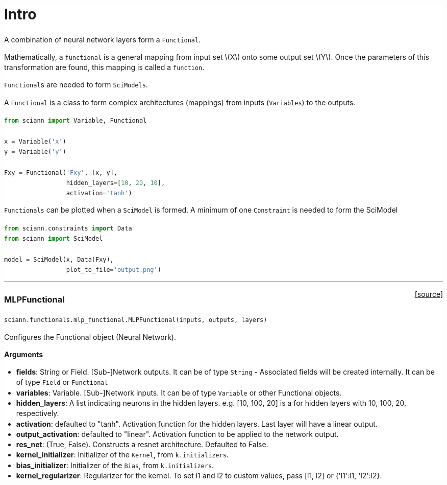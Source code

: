 # Intro

A combination of neural network layers form a `Functional`. 

Mathematically, a `functional` is a general mapping from input set \\(X\\) onto some output set \\(Y\\). Once the parameters of this transformation are found, this mapping is called a `function`. 

`Functional`s are needed to form `SciModels`. 

A `Functional` is a class to form complex architectures (mappings) from inputs (`Variables`) to the outputs. 


```python
from sciann import Variable, Functional

x = Variable('x')
y = Variable('y')

Fxy = Functional('Fxy', [x, y], 
                 hidden_layers=[10, 20, 10],
                 activation='tanh')
```

`Functionals` can be plotted when a `SciModel` is formed. A minimum of one `Constraint` is needed to form the SciModel

```python
from sciann.constraints import Data
from sciann import SciModel

model = SciModel(x, Data(Fxy), 
                 plot_to_file='output.png')
```

---

<span style="float:right;">[[source]](https://github.com/sciann/sciann/tree/master/sciann/functionals/mlp_functional.py#L31)</span>
### MLPFunctional

```python
sciann.functionals.mlp_functional.MLPFunctional(inputs, outputs, layers)
```

Configures the Functional object (Neural Network).

__Arguments__

- __fields__: String or Field.
    [Sub-]Network outputs.
    It can be of type `String` - Associated fields will be created internally.
    It can be of type `Field` or `Functional`
- __variables__: Variable.
    [Sub-]Network inputs.
    It can be of type `Variable` or other Functional objects.
- __hidden_layers__: A list indicating neurons in the hidden layers.
    e.g. [10, 100, 20] is a for hidden layers with 10, 100, 20, respectively.
- __activation__: defaulted to "tanh".
    Activation function for the hidden layers.
    Last layer will have a linear output.
- __output_activation__: defaulted to "linear".
    Activation function to be applied to the network output.
- __res_net__: (True, False). Constructs a resnet architecture.
    Defaulted to False.
- __kernel_initializer__: Initializer of the `Kernel`, from `k.initializers`.
- __bias_initializer__: Initializer of the `Bias`, from `k.initializers`.
- __kernel_regularizer__: Regularizer for the kernel.
    To set l1 and l2 to custom values, pass [l1, l2] or {'l1':l1, 'l2':l2}.